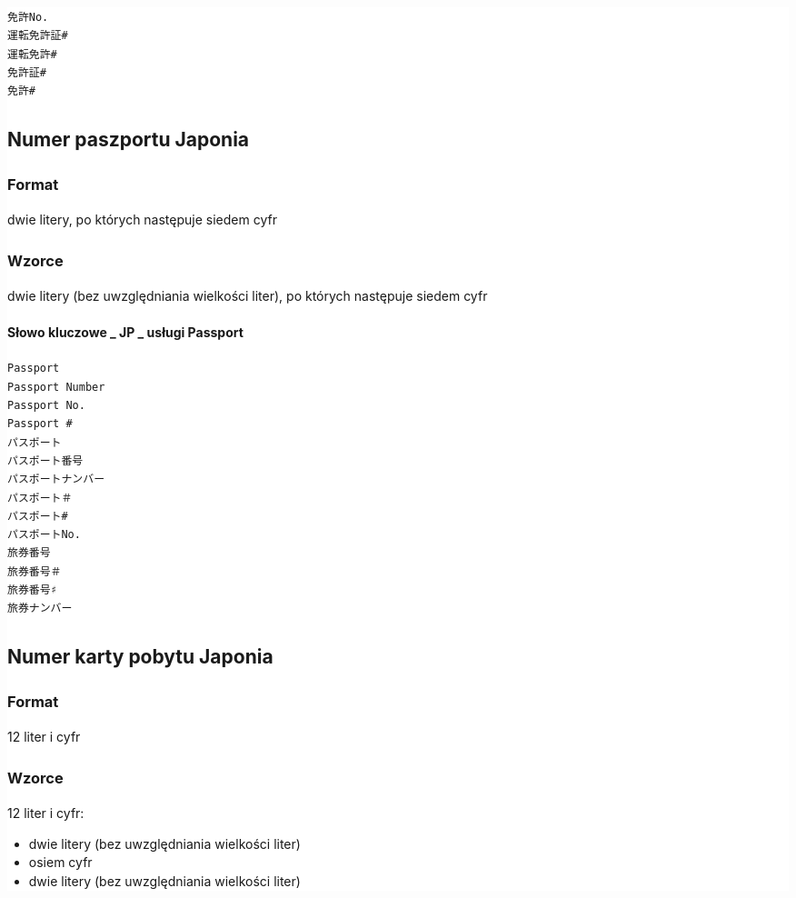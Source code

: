 ```
免許No.
運転免許証#
運転免許#
免許証#
免許#
```

## <a name="japan-passport-number"></a>Numer paszportu Japonia

### <a name="format"></a>Format

dwie litery, po których następuje siedem cyfr

### <a name="pattern"></a>Wzorce

dwie litery (bez uwzględniania wielkości liter), po których następuje siedem cyfr

#### <a name="keyword_jp_passport"></a>Słowo kluczowe \_ JP \_ usługi Passport

```
Passport
Passport Number
Passport No.
Passport #
パスポート
パスポート番号
パスポートナンバー
パスポート＃
パスポート#
パスポートNo.
旅券番号
旅券番号＃
旅券番号♯
旅券ナンバー
```

## <a name="japan-residence-card-number"></a>Numer karty pobytu Japonia

### <a name="format"></a>Format

12 liter i cyfr

### <a name="pattern"></a>Wzorce

12 liter i cyfr:

- dwie litery (bez uwzględniania wielkości liter)
- osiem cyfr
- dwie litery (bez uwzględniania wielkości liter)
